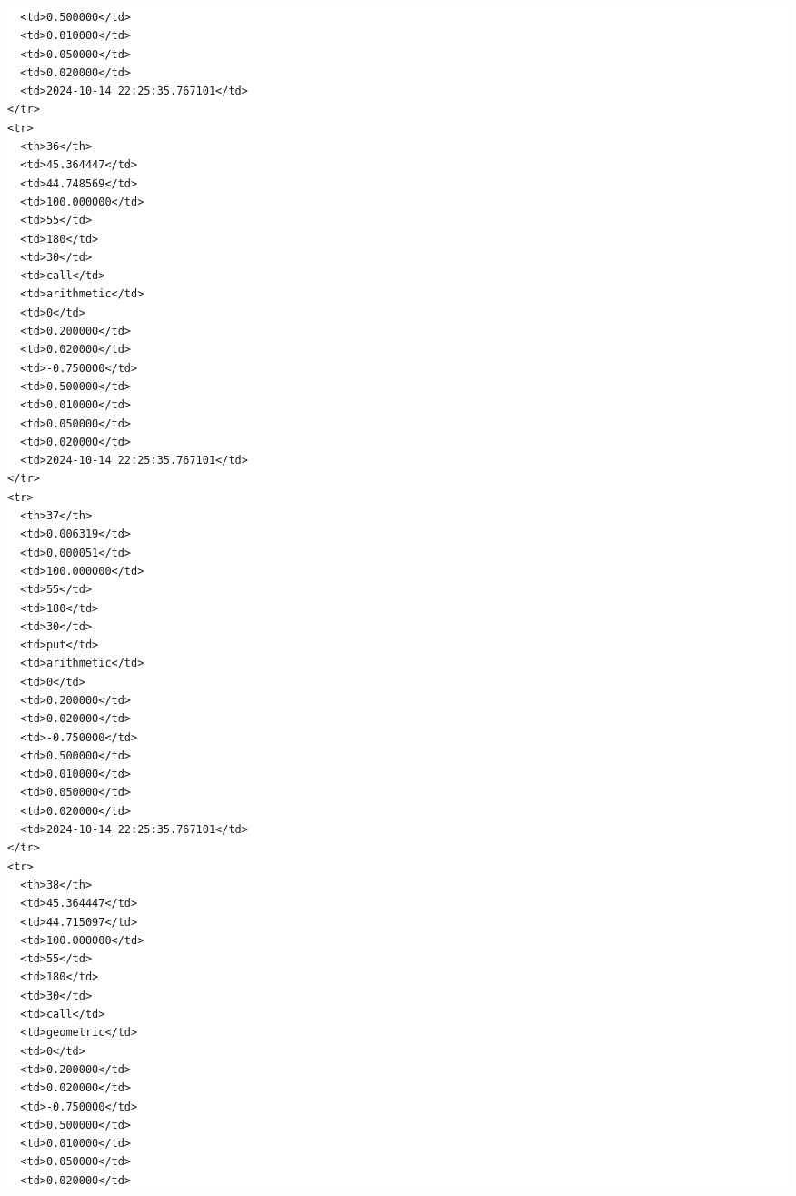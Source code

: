       <td>0.500000</td>
      <td>0.010000</td>
      <td>0.050000</td>
      <td>0.020000</td>
      <td>2024-10-14 22:25:35.767101</td>
    </tr>
    <tr>
      <th>36</th>
      <td>45.364447</td>
      <td>44.748569</td>
      <td>100.000000</td>
      <td>55</td>
      <td>180</td>
      <td>30</td>
      <td>call</td>
      <td>arithmetic</td>
      <td>0</td>
      <td>0.200000</td>
      <td>0.020000</td>
      <td>-0.750000</td>
      <td>0.500000</td>
      <td>0.010000</td>
      <td>0.050000</td>
      <td>0.020000</td>
      <td>2024-10-14 22:25:35.767101</td>
    </tr>
    <tr>
      <th>37</th>
      <td>0.006319</td>
      <td>0.000051</td>
      <td>100.000000</td>
      <td>55</td>
      <td>180</td>
      <td>30</td>
      <td>put</td>
      <td>arithmetic</td>
      <td>0</td>
      <td>0.200000</td>
      <td>0.020000</td>
      <td>-0.750000</td>
      <td>0.500000</td>
      <td>0.010000</td>
      <td>0.050000</td>
      <td>0.020000</td>
      <td>2024-10-14 22:25:35.767101</td>
    </tr>
    <tr>
      <th>38</th>
      <td>45.364447</td>
      <td>44.715097</td>
      <td>100.000000</td>
      <td>55</td>
      <td>180</td>
      <td>30</td>
      <td>call</td>
      <td>geometric</td>
      <td>0</td>
      <td>0.200000</td>
      <td>0.020000</td>
      <td>-0.750000</td>
      <td>0.500000</td>
      <td>0.010000</td>
      <td>0.050000</td>
      <td>0.020000</td>